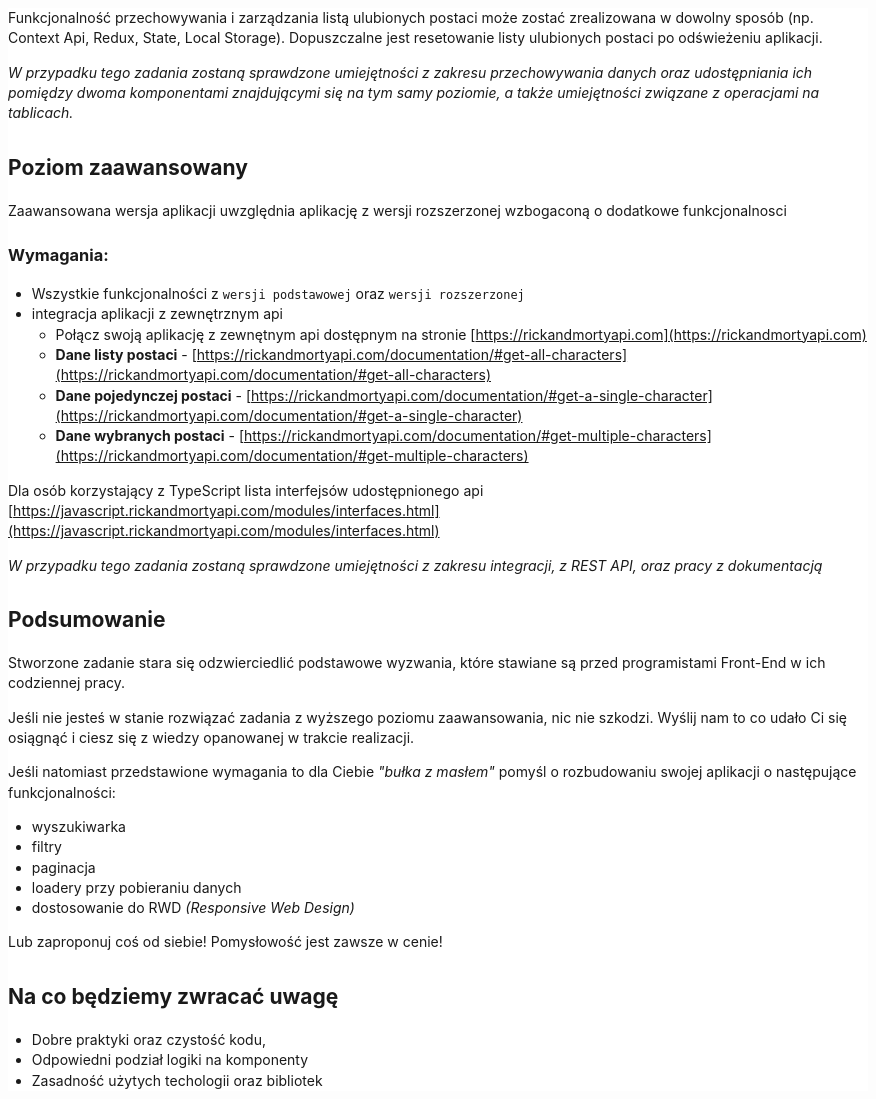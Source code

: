 Funkcjonalność przechowywania i zarządzania listą ulubionych postaci może zostać zrealizowana w dowolny sposób (np. Context Api, Redux, State, Local Storage).
Dopuszczalne jest resetowanie listy ulubionych postaci po odświeżeniu aplikacji. 

*W przypadku tego zadania zostaną sprawdzone umiejętności z zakresu przechowywania danych oraz udostępniania ich pomiędzy dwoma komponentami znajdującymi się na tym samy poziomie, a także umiejętności związane z operacjami na tablicach.* 

## Poziom zaawansowany

Zaawansowana wersja aplikacji uwzględnia aplikację z wersji rozszerzonej wzbogaconą o dodatkowe funkcjonalnosci

### Wymagania:
- Wszystkie funkcjonalności z `wersji podstawowej` oraz `wersji rozszerzonej`
- integracja aplikacji z zewnętrznym api
  - Połącz swoją aplikację z zewnętnym api dostępnym na stronie [https://rickandmortyapi.com](https://rickandmortyapi.com)
  - **Dane listy postaci** - [https://rickandmortyapi.com/documentation/#get-all-characters](https://rickandmortyapi.com/documentation/#get-all-characters)
  - **Dane pojedynczej postaci** - [https://rickandmortyapi.com/documentation/#get-a-single-character](https://rickandmortyapi.com/documentation/#get-a-single-character)
  - **Dane wybranych postaci** - [https://rickandmortyapi.com/documentation/#get-multiple-characters](https://rickandmortyapi.com/documentation/#get-multiple-characters)

Dla osób korzystający z TypeScript lista interfejsów udostępnionego api [https://javascript.rickandmortyapi.com/modules/interfaces.html](https://javascript.rickandmortyapi.com/modules/interfaces.html)

*W przypadku tego zadania zostaną sprawdzone umiejętności z zakresu integracji, z REST API, oraz pracy z dokumentacją*

## Podsumowanie
Stworzone zadanie stara się odzwierciedlić podstawowe wyzwania, które stawiane są przed programistami Front-End w ich codziennej pracy.

Jeśli nie jesteś w stanie rozwiązać zadania z wyższego poziomu zaawansowania, nic nie szkodzi. 
Wyślij nam to co udało Ci się osiągnąć i ciesz się z wiedzy opanowanej w trakcie realizacji.

Jeśli natomiast przedstawione wymagania to dla Ciebie *"bułka z masłem"* pomyśl o rozbudowaniu swojej aplikacji o następujące funkcjonalności:
- wyszukiwarka
- filtry
- paginacja
- loadery przy pobieraniu danych
- dostosowanie do RWD *(Responsive Web Design)*

Lub zaproponuj coś od siebie! Pomysłowość jest zawsze w cenie!

## Na co będziemy zwracać uwagę
- Dobre praktyki oraz czystość kodu,
- Odpowiedni podział logiki na komponenty
- Zasadność użytych techologii oraz bibliotek
